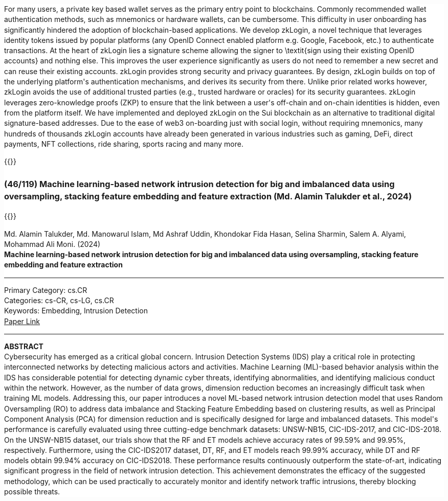 For many users, a private key based wallet serves as the primary entry point to blockchains. Commonly recommended wallet authentication methods, such as mnemonics or hardware wallets, can be cumbersome. This difficulty in user onboarding has significantly hindered the adoption of blockchain-based applications.   We develop zkLogin, a novel technique that leverages identity tokens issued by popular platforms (any OpenID Connect enabled platform e.g. Google, Facebook, etc.) to authenticate transactions. At the heart of zkLogin lies a signature scheme allowing the signer to \textit{sign using their existing OpenID accounts} and nothing else. This improves the user experience significantly as users do not need to remember a new secret and can reuse their existing accounts.   zkLogin provides strong security and privacy guarantees. By design, zkLogin builds on top of the underlying platform's authentication mechanisms, and derives its security from there. Unlike prior related works however, zkLogin avoids the use of additional trusted parties (e.g., trusted hardware or oracles) for its security guarantees. zkLogin leverages zero-knowledge proofs (ZKP) to ensure that the link between a user's off-chain and on-chain identities is hidden, even from the platform itself.   We have implemented and deployed zkLogin on the Sui blockchain as an alternative to traditional digital signature-based addresses. Due to the ease of web3 on-boarding just with social login, without requiring mnemonics, many hundreds of thousands zkLogin accounts have already been generated in various industries such as gaming, DeFi, direct payments, NFT collections, ride sharing, sports racing and many more.

{{</citation>}}


### (46/119) Machine learning-based network intrusion detection for big and imbalanced data using oversampling, stacking feature embedding and feature extraction (Md. Alamin Talukder et al., 2024)

{{<citation>}}

Md. Alamin Talukder, Md. Manowarul Islam, Md Ashraf Uddin, Khondokar Fida Hasan, Selina Sharmin, Salem A. Alyami, Mohammad Ali Moni. (2024)  
**Machine learning-based network intrusion detection for big and imbalanced data using oversampling, stacking feature embedding and feature extraction**  

---
Primary Category: cs.CR  
Categories: cs-CR, cs-LG, cs.CR  
Keywords: Embedding, Intrusion Detection  
[Paper Link](http://arxiv.org/abs/2401.12262v1)  

---


**ABSTRACT**  
Cybersecurity has emerged as a critical global concern. Intrusion Detection Systems (IDS) play a critical role in protecting interconnected networks by detecting malicious actors and activities. Machine Learning (ML)-based behavior analysis within the IDS has considerable potential for detecting dynamic cyber threats, identifying abnormalities, and identifying malicious conduct within the network. However, as the number of data grows, dimension reduction becomes an increasingly difficult task when training ML models. Addressing this, our paper introduces a novel ML-based network intrusion detection model that uses Random Oversampling (RO) to address data imbalance and Stacking Feature Embedding based on clustering results, as well as Principal Component Analysis (PCA) for dimension reduction and is specifically designed for large and imbalanced datasets. This model's performance is carefully evaluated using three cutting-edge benchmark datasets: UNSW-NB15, CIC-IDS-2017, and CIC-IDS-2018. On the UNSW-NB15 dataset, our trials show that the RF and ET models achieve accuracy rates of 99.59% and 99.95%, respectively. Furthermore, using the CIC-IDS2017 dataset, DT, RF, and ET models reach 99.99% accuracy, while DT and RF models obtain 99.94% accuracy on CIC-IDS2018. These performance results continuously outperform the state-of-art, indicating significant progress in the field of network intrusion detection. This achievement demonstrates the efficacy of the suggested methodology, which can be used practically to accurately monitor and identify network traffic intrusions, thereby blocking possible threats.

